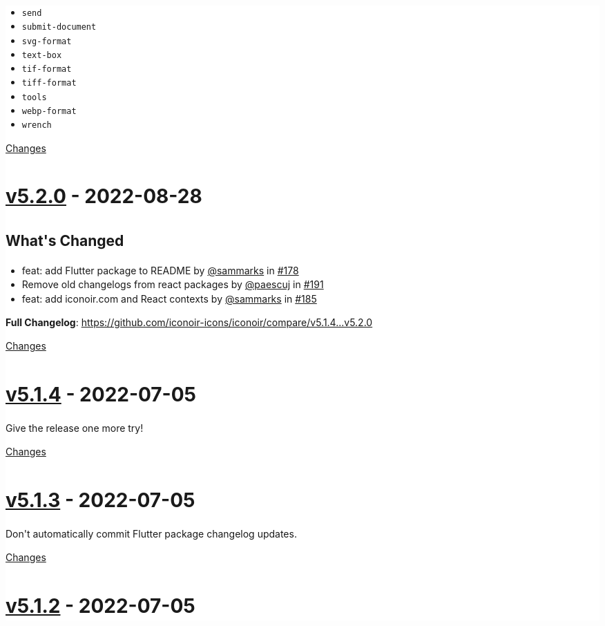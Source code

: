 - `send`
- `submit-document`
- `svg-format`
- `text-box`
- `tif-format`
- `tiff-format`
- `tools`
- `webp-format`
- `wrench`


[Changes][v5.3.0]


<a id="v5.2.0"></a>
# [v5.2.0](https://github.com/iconoir-icons/iconoir/releases/tag/v5.2.0) - 2022-08-28

## What's Changed
* feat: add Flutter package to README by [@sammarks](https://github.com/sammarks) in [#178](https://github.com/iconoir-icons/iconoir/pull/178)
* Remove old changelogs from react packages by [@paescuj](https://github.com/paescuj) in [#191](https://github.com/iconoir-icons/iconoir/pull/191)
* feat: add iconoir.com and React contexts by [@sammarks](https://github.com/sammarks) in [#185](https://github.com/iconoir-icons/iconoir/pull/185)


**Full Changelog**: https://github.com/iconoir-icons/iconoir/compare/v5.1.4...v5.2.0

[Changes][v5.2.0]


<a id="v5.1.4"></a>
# [v5.1.4](https://github.com/iconoir-icons/iconoir/releases/tag/v5.1.4) - 2022-07-05

Give the release one more try!

[Changes][v5.1.4]


<a id="v5.1.3"></a>
# [v5.1.3](https://github.com/iconoir-icons/iconoir/releases/tag/v5.1.3) - 2022-07-05

Don't automatically commit Flutter package changelog updates.

[Changes][v5.1.3]


<a id="v5.1.2"></a>
# [v5.1.2](https://github.com/iconoir-icons/iconoir/releases/tag/v5.1.2) - 2022-07-05


[v7.11.0]: https://github.com/iconoir-icons/iconoir/compare/v7.10.1...v7.11.0
[v7.10.1]: https://github.com/iconoir-icons/iconoir/compare/v7.10.0...v7.10.1
[v7.10.0]: https://github.com/iconoir-icons/iconoir/compare/v7.9.0...v7.10.0
[v7.9.0]: https://github.com/iconoir-icons/iconoir/compare/v7.8.0...v7.9.0
[v7.8.0]: https://github.com/iconoir-icons/iconoir/compare/v7.7.0...v7.8.0
[v7.7.0]: https://github.com/iconoir-icons/iconoir/compare/v7.6.0...v7.7.0
[v7.6.0]: https://github.com/iconoir-icons/iconoir/compare/v7.5.0...v7.6.0
[v7.5.0]: https://github.com/iconoir-icons/iconoir/compare/v7.4.0...v7.5.0
[v7.4.0]: https://github.com/iconoir-icons/iconoir/compare/v7.3.0...v7.4.0
[v7.3.0]: https://github.com/iconoir-icons/iconoir/compare/v7.2.0...v7.3.0
[v7.2.0]: https://github.com/iconoir-icons/iconoir/compare/v7.1.0...v7.2.0
[v7.1.0]: https://github.com/iconoir-icons/iconoir/compare/v7.0.3...v7.1.0
[v7.0.3]: https://github.com/iconoir-icons/iconoir/compare/v7.0.2...v7.0.3
[v7.0.2]: https://github.com/iconoir-icons/iconoir/compare/v7.0.1...v7.0.2
[v7.0.1]: https://github.com/iconoir-icons/iconoir/compare/v7.0.0...v7.0.1
[v7.0.0]: https://github.com/iconoir-icons/iconoir/compare/v6.11.0...v7.0.0
[v6.11.0]: https://github.com/iconoir-icons/iconoir/compare/v6.10.0...v6.11.0
[v6.10.0]: https://github.com/iconoir-icons/iconoir/compare/v6.9.0...v6.10.0
[v6.9.0]: https://github.com/iconoir-icons/iconoir/compare/v6.8.0...v6.9.0
[v6.8.0]: https://github.com/iconoir-icons/iconoir/compare/v6.7.0...v6.8.0
[v6.7.0]: https://github.com/iconoir-icons/iconoir/compare/v6.6.0...v6.7.0
[v6.6.0]: https://github.com/iconoir-icons/iconoir/compare/v6.5.0...v6.6.0
[v6.5.0]: https://github.com/iconoir-icons/iconoir/compare/v6.4.1...v6.5.0
[v6.4.1]: https://github.com/iconoir-icons/iconoir/compare/v6.4.0...v6.4.1
[v6.4.0]: https://github.com/iconoir-icons/iconoir/compare/v6.3.0...v6.4.0
[v6.3.0]: https://github.com/iconoir-icons/iconoir/compare/v6.2.1...v6.3.0
[v6.2.1]: https://github.com/iconoir-icons/iconoir/compare/v6.2.0...v6.2.1
[v6.2.0]: https://github.com/iconoir-icons/iconoir/compare/v6.1.1...v6.2.0
[v6.1.1]: https://github.com/iconoir-icons/iconoir/compare/v6.1.0...v6.1.1
[v6.1.0]: https://github.com/iconoir-icons/iconoir/compare/v6.0...v6.1.0
[v6.0]: https://github.com/iconoir-icons/iconoir/compare/v5.5.2...v6.0
[v5.5.2]: https://github.com/iconoir-icons/iconoir/compare/v5.5.1...v5.5.2
[v5.5.1]: https://github.com/iconoir-icons/iconoir/compare/v5.5...v5.5.1
[v5.5]: https://github.com/iconoir-icons/iconoir/compare/v5.4.1...v5.5
[v5.4.1]: https://github.com/iconoir-icons/iconoir/compare/v5.4...v5.4.1
[v5.4]: https://github.com/iconoir-icons/iconoir/compare/v5.3.2...v5.4
[v5.3.2]: https://github.com/iconoir-icons/iconoir/compare/v5.3.1...v5.3.2
[v5.3.1]: https://github.com/iconoir-icons/iconoir/compare/v5.3.0...v5.3.1
[v5.3.0]: https://github.com/iconoir-icons/iconoir/compare/v5.2.0...v5.3.0
[v5.2.0]: https://github.com/iconoir-icons/iconoir/compare/v5.1.4...v5.2.0
[v5.1.4]: https://github.com/iconoir-icons/iconoir/compare/v5.1.3...v5.1.4
[v5.1.3]: https://github.com/iconoir-icons/iconoir/compare/v5.1.2...v5.1.3
[v5.1.2]: https://github.com/iconoir-icons/iconoir/compare/v5.1.1...v5.1.2
[v5.1.1]: https://github.com/iconoir-icons/iconoir/compare/v5.1...v5.1.1
[v5.1]: https://github.com/iconoir-icons/iconoir/compare/v5.0...v5.1
[v5.0]: https://github.com/iconoir-icons/iconoir/compare/v4.9.2...v5.0
[v4.9.2]: https://github.com/iconoir-icons/iconoir/compare/v4.9.1...v4.9.2
[v4.9.1]: https://github.com/iconoir-icons/iconoir/compare/v4.9...v4.9.1
[v4.9]: https://github.com/iconoir-icons/iconoir/compare/v4.8.1...v4.9
[v4.8.1]: https://github.com/iconoir-icons/iconoir/compare/v4.8...v4.8.1
[v4.8]: https://github.com/iconoir-icons/iconoir/compare/v4.7.1...v4.8
[v4.7.1]: https://github.com/iconoir-icons/iconoir/compare/v4.7...v4.7.1
[v4.7]: https://github.com/iconoir-icons/iconoir/compare/v4.6...v4.7
[v4.6]: https://github.com/iconoir-icons/iconoir/compare/v4.5.1...v4.6
[v4.5.1]: https://github.com/iconoir-icons/iconoir/compare/v4.5...v4.5.1
[v4.5]: https://github.com/iconoir-icons/iconoir/compare/v4.4...v4.5
[v4.4]: https://github.com/iconoir-icons/iconoir/compare/v4.3.1...v4.4
[v4.3.1]: https://github.com/iconoir-icons/iconoir/compare/v4.3.0...v4.3.1
[v4.3.0]: https://github.com/iconoir-icons/iconoir/compare/v4.2.2...v4.3.0
[v4.2.2]: https://github.com/iconoir-icons/iconoir/compare/v4.2.1...v4.2.2
[v4.2.1]: https://github.com/iconoir-icons/iconoir/compare/v4.2...v4.2.1
[v4.2]: https://github.com/iconoir-icons/iconoir/tree/v4.2